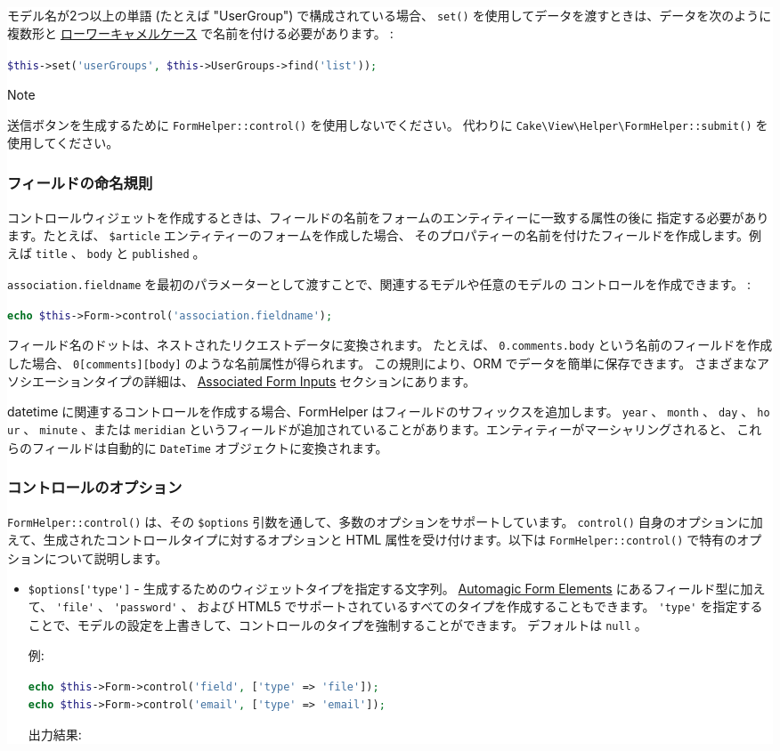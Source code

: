 モデル名が2つ以上の単語 (たとえば "UserGroup") で構成されている場合、
`set()` を使用してデータを渡すときは、データを次のように複数形と
[ローワーキャメルケース](https://en.wikipedia.org/wiki/Camel_case#Variations_and_synonyms)
で名前を付ける必要があります。 :

``` php
$this->set('userGroups', $this->UserGroups->find('list'));
```

> [!NOTE]
> 送信ボタンを生成するために `FormHelper::control()` を使用しないでください。
> 代わりに `Cake\View\Helper\FormHelper::submit()` を使用してください。

### フィールドの命名規則

コントロールウィジェットを作成するときは、フィールドの名前をフォームのエンティティーに一致する属性の後に
指定する必要があります。たとえば、 `$article` エンティティーのフォームを作成した場合、
そのプロパティーの名前を付けたフィールドを作成します。例えば `title` 、 `body` と `published` 。

`association.fieldname` を最初のパラメーターとして渡すことで、関連するモデルや任意のモデルの
コントロールを作成できます。 :

``` php
echo $this->Form->control('association.fieldname');
```

フィールド名のドットは、ネストされたリクエストデータに変換されます。
たとえば、 `0.comments.body` という名前のフィールドを作成した場合、
`0[comments][body]` のような名前属性が得られます。
この規則により、ORM でデータを簡単に保存できます。
さまざまなアソシエーションタイプの詳細は、 [Associated Form Inputs](#associated-form-inputs) セクションにあります。

datetime に関連するコントロールを作成する場合、FormHelper はフィールドのサフィックスを追加します。
`year` 、 `month` 、 `day` 、 `hour` 、 `minute` 、または `meridian`
というフィールドが追加されていることがあります。エンティティーがマーシャリングされると、
これらのフィールドは自動的に `DateTime` オブジェクトに変換されます。

### コントロールのオプション

`FormHelper::control()` は、その `$options` 引数を通して、多数のオプションをサポートしています。
`control()` 自身のオプションに加えて、生成されたコントロールタイプに対するオプションと
HTML 属性を受け付けます。以下は `FormHelper::control()` で特有のオプションについて説明します。

- `$options['type']` - 生成するためのウィジェットタイプを指定する文字列。
  [Automagic Form Elements](#automagic-form-elements) にあるフィールド型に加えて、 `'file'` 、 `'password'` 、
  および HTML5 でサポートされているすべてのタイプを作成することもできます。
  `'type'` を指定することで、モデルの設定を上書きして、コントロールのタイプを強制することができます。
  デフォルトは `null` 。

  例:

  ``` php
  echo $this->Form->control('field', ['type' => 'file']);
  echo $this->Form->control('email', ['type' => 'email']);
  ```

  出力結果:
